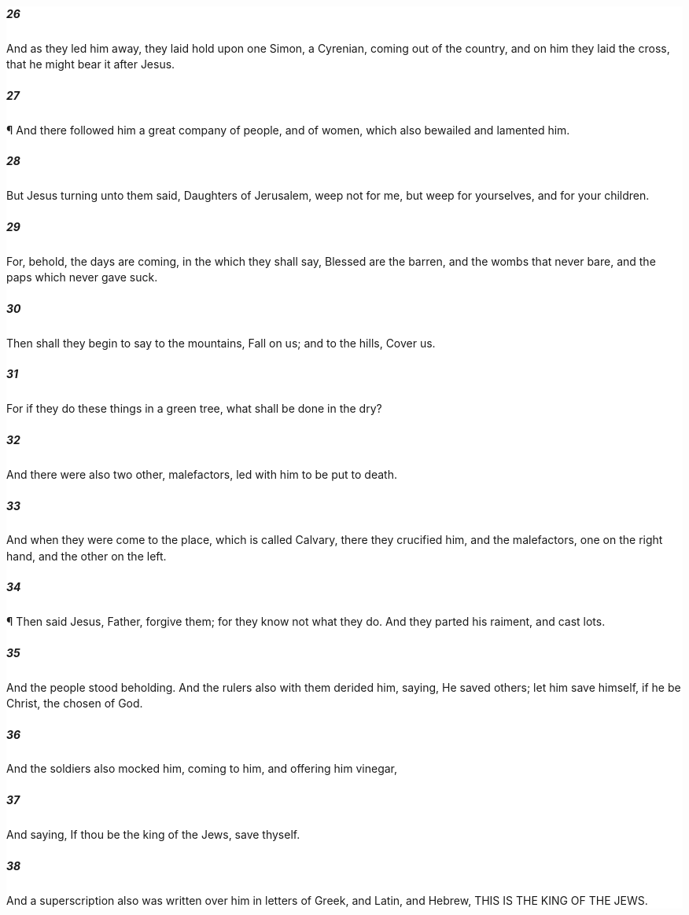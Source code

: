##### 26

And as they led him away, they laid hold upon one Simon, a Cyrenian, coming out of the country, and on him they laid the cross, that he might bear it after Jesus.

##### 27

¶ And there followed him a great company of people, and of women, which also bewailed and lamented him.

##### 28

But Jesus turning unto them said, Daughters of Jerusalem, weep not for me, but weep for yourselves, and for your children.

##### 29

For, behold, the days are coming, in the which they shall say, Blessed are the barren, and the wombs that never bare, and the paps which never gave suck.

##### 30

Then shall they begin to say to the mountains, Fall on us; and to the hills, Cover us.

##### 31

For if they do these things in a green tree, what shall be done in the dry?

##### 32

And there were also two other, malefactors, led with him to be put to death.

##### 33

And when they were come to the place, which is called Calvary, there they crucified him, and the malefactors, one on the right hand, and the other on the left.

##### 34

¶ Then said Jesus, Father, forgive them; for they know not what they do. And they parted his raiment, and cast lots.

##### 35

And the people stood beholding. And the rulers also with them derided him, saying, He saved others; let him save himself, if he be Christ, the chosen of God.

##### 36

And the soldiers also mocked him, coming to him, and offering him vinegar,

##### 37

And saying, If thou be the king of the Jews, save thyself.

##### 38

And a superscription also was written over him in letters of Greek, and Latin, and Hebrew, THIS IS THE KING OF THE JEWS.
